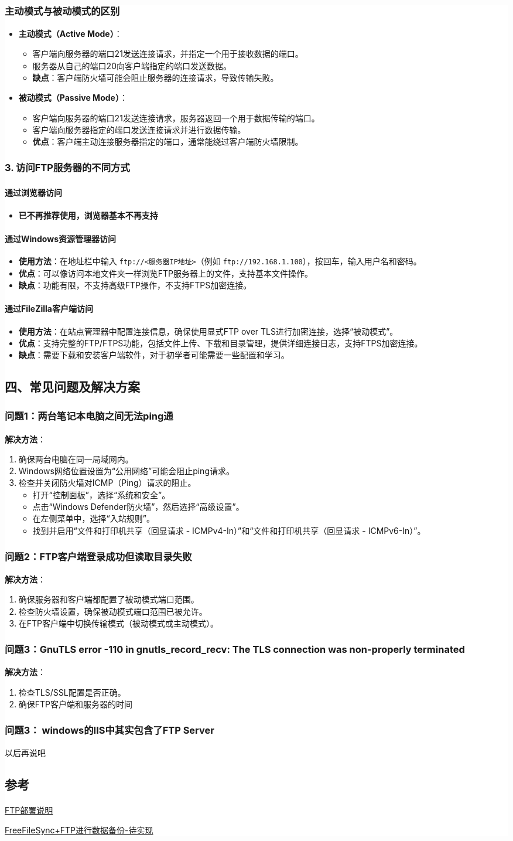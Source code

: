 ### 主动模式与被动模式的区别

- **主动模式（Active Mode）**：
  - 客户端向服务器的端口21发送连接请求，并指定一个用于接收数据的端口。
  - 服务器从自己的端口20向客户端指定的端口发送数据。
  - **缺点**：客户端防火墙可能会阻止服务器的连接请求，导致传输失败。

- **被动模式（Passive Mode）**：
  - 客户端向服务器的端口21发送连接请求，服务器返回一个用于数据传输的端口。
  - 客户端向服务器指定的端口发送连接请求并进行数据传输。
  - **优点**：客户端主动连接服务器指定的端口，通常能绕过客户端防火墙限制。

### 3. 访问FTP服务器的不同方式

#### 通过浏览器访问

- **已不再推荐使用，浏览器基本不再支持**

#### 通过Windows资源管理器访问

- **使用方法**：在地址栏中输入 `ftp://<服务器IP地址>`（例如 `ftp://192.168.1.100`），按回车，输入用户名和密码。
- **优点**：可以像访问本地文件夹一样浏览FTP服务器上的文件，支持基本文件操作。
- **缺点**：功能有限，不支持高级FTP操作，不支持FTPS加密连接。

#### 通过FileZilla客户端访问

- **使用方法**：在站点管理器中配置连接信息，确保使用显式FTP over TLS进行加密连接，选择“被动模式”。
- **优点**：支持完整的FTP/FTPS功能，包括文件上传、下载和目录管理，提供详细连接日志，支持FTPS加密连接。
- **缺点**：需要下载和安装客户端软件，对于初学者可能需要一些配置和学习。

## 四、常见问题及解决方案

### 问题1：两台笔记本电脑之间无法ping通

**解决方法**：
1. 确保两台电脑在同一局域网内。
2. Windows网络位置设置为“公用网络”可能会阻止ping请求。
3. 检查并关闭防火墙对ICMP（Ping）请求的阻止。
   - 打开“控制面板”，选择“系统和安全”。
   - 点击“Windows Defender防火墙”，然后选择“高级设置”。
   - 在左侧菜单中，选择“入站规则”。
   - 找到并启用“文件和打印机共享（回显请求 - ICMPv4-In）”和“文件和打印机共享（回显请求 - ICMPv6-In）”。

### 问题2：FTP客户端登录成功但读取目录失败

**解决方法**：
1. 确保服务器和客户端都配置了被动模式端口范围。
2. 检查防火墙设置，确保被动模式端口范围已被允许。
3. 在FTP客户端中切换传输模式（被动模式或主动模式）。

### 问题3：GnuTLS error -110 in gnutls_record_recv: The TLS connection was non-properly terminated

**解决方法**：
1. 检查TLS/SSL配置是否正确。
2. 确保FTP客户端和服务器的时间

### 问题3： windows的IIS中其实包含了FTP Server
以后再说吧

## 参考
[FTP部署说明](https://blog.csdn.net/weixin_44300750/article/details/85322674)

[FreeFileSync+FTP进行数据备份-待实现](https://blog.csdn.net/qq_41221596/article/details/134960435)